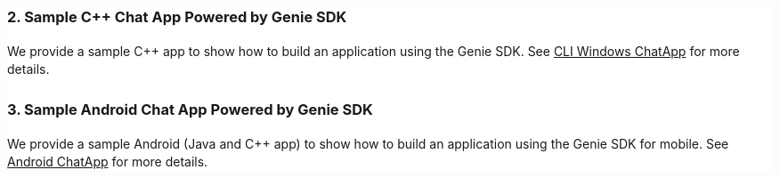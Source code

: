 ### 2. Sample C++ Chat App Powered by Genie SDK

We provide a sample C++ app to show how to build an application using the Genie SDK.
See [CLI Windows ChatApp](https://github.com/quic/ai-hub-apps/tree/main/apps/windows/cpp/ChatApp) for more details.

### 3. Sample Android Chat App Powered by Genie SDK

We provide a sample Android (Java and C++ app) to show how to build an application using the Genie SDK for mobile.
See [Android ChatApp](https://github.com/quic/ai-hub-apps/tree/main/apps/android/ChatApp) for more details.
